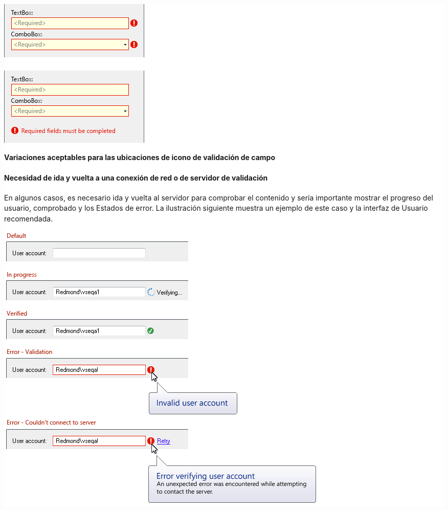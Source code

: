  ![Ubicaciones aceptables para la ubicación del icono](../../extensibility/ux-guidelines/media/0905-04_iconlocation.png "0905-04_IconLocation")  
  
 **Variaciones aceptables para las ubicaciones de icono de validación de campo**  
  
#### <a name="validation-requiring-a-round-trip-to-a-server-or-network-connection"></a>Necesidad de ida y vuelta a una conexión de red o de servidor de validación  
 En algunos casos, es necesario ida y vuelta al servidor para comprobar el contenido y sería importante mostrar el progreso del usuario, comprobado y los Estados de error. La ilustración siguiente muestra un ejemplo de este caso y la interfaz de Usuario recomendada.  
  
 ![Validación que implica un viaje de ida y vuelta a un servidor](../../extensibility/ux-guidelines/media/0905-05_roundtrip.png "0905-05_RoundTrip")  
  
